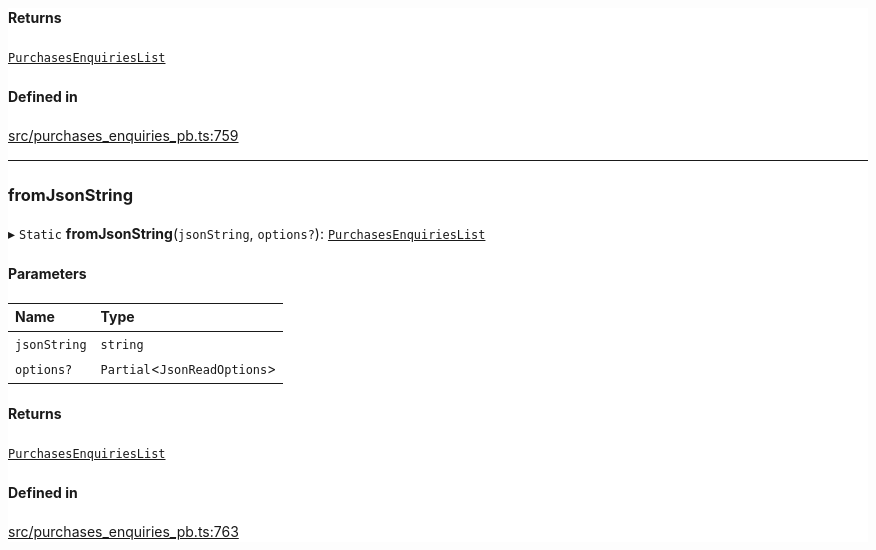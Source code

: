 #### Returns

[`PurchasesEnquiriesList`](PurchasesEnquiriesList.md)

#### Defined in

[src/purchases_enquiries_pb.ts:759](https://github.com/Unaxiom/genesis-ts-sdk/blob/a265138/src/purchases_enquiries_pb.ts#L759)

___

### fromJsonString

▸ `Static` **fromJsonString**(`jsonString`, `options?`): [`PurchasesEnquiriesList`](PurchasesEnquiriesList.md)

#### Parameters

| Name | Type |
| :------ | :------ |
| `jsonString` | `string` |
| `options?` | `Partial`<`JsonReadOptions`\> |

#### Returns

[`PurchasesEnquiriesList`](PurchasesEnquiriesList.md)

#### Defined in

[src/purchases_enquiries_pb.ts:763](https://github.com/Unaxiom/genesis-ts-sdk/blob/a265138/src/purchases_enquiries_pb.ts#L763)
